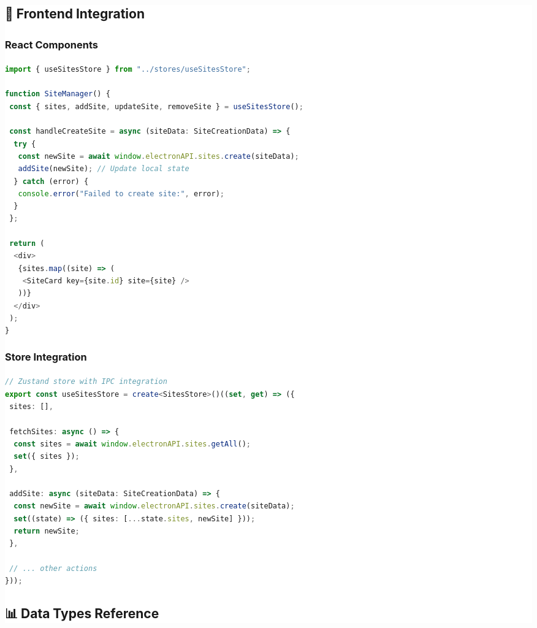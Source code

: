 ## 🔗 Frontend Integration

### React Components

```typescript
import { useSitesStore } from "../stores/useSitesStore";

function SiteManager() {
 const { sites, addSite, updateSite, removeSite } = useSitesStore();

 const handleCreateSite = async (siteData: SiteCreationData) => {
  try {
   const newSite = await window.electronAPI.sites.create(siteData);
   addSite(newSite); // Update local state
  } catch (error) {
   console.error("Failed to create site:", error);
  }
 };

 return (
  <div>
   {sites.map((site) => (
    <SiteCard key={site.id} site={site} />
   ))}
  </div>
 );
}
```

### Store Integration

```typescript
// Zustand store with IPC integration
export const useSitesStore = create<SitesStore>()((set, get) => ({
 sites: [],

 fetchSites: async () => {
  const sites = await window.electronAPI.sites.getAll();
  set({ sites });
 },

 addSite: async (siteData: SiteCreationData) => {
  const newSite = await window.electronAPI.sites.create(siteData);
  set((state) => ({ sites: [...state.sites, newSite] }));
  return newSite;
 },

 // ... other actions
}));
```

## 📊 Data Types Reference
